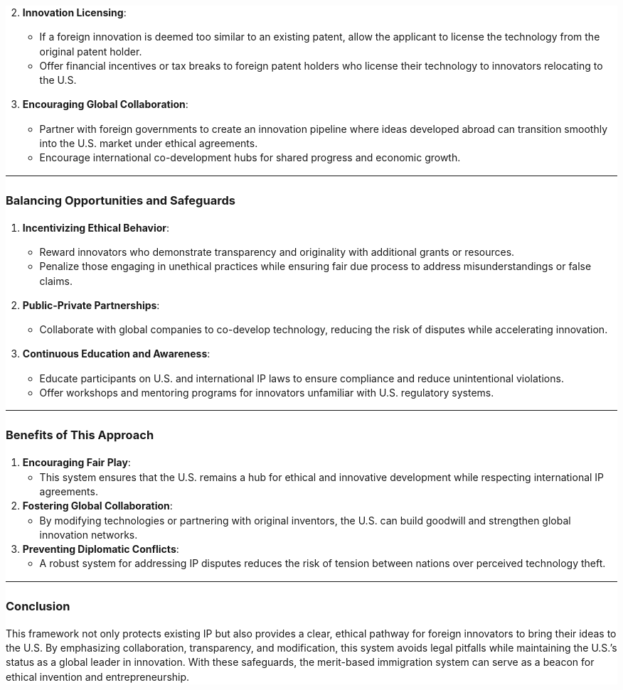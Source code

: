2. **Innovation Licensing**:
   - If a foreign innovation is deemed too similar to an existing patent, allow the applicant to license the technology from the original patent holder.
   - Offer financial incentives or tax breaks to foreign patent holders who license their technology to innovators relocating to the U.S.

3. **Encouraging Global Collaboration**:
   - Partner with foreign governments to create an innovation pipeline where ideas developed abroad can transition smoothly into the U.S. market under ethical agreements.
   - Encourage international co-development hubs for shared progress and economic growth.

---

### **Balancing Opportunities and Safeguards**

1. **Incentivizing Ethical Behavior**:
   - Reward innovators who demonstrate transparency and originality with additional grants or resources.
   - Penalize those engaging in unethical practices while ensuring fair due process to address misunderstandings or false claims.

2. **Public-Private Partnerships**:
   - Collaborate with global companies to co-develop technology, reducing the risk of disputes while accelerating innovation.

3. **Continuous Education and Awareness**:
   - Educate participants on U.S. and international IP laws to ensure compliance and reduce unintentional violations.
   - Offer workshops and mentoring programs for innovators unfamiliar with U.S. regulatory systems.

---

### **Benefits of This Approach**

1. **Encouraging Fair Play**:
   - This system ensures that the U.S. remains a hub for ethical and innovative development while respecting international IP agreements.
2. **Fostering Global Collaboration**:
   - By modifying technologies or partnering with original inventors, the U.S. can build goodwill and strengthen global innovation networks.
3. **Preventing Diplomatic Conflicts**:
   - A robust system for addressing IP disputes reduces the risk of tension between nations over perceived technology theft.

---

### **Conclusion**

This framework not only protects existing IP but also provides a clear, ethical pathway for foreign innovators to bring their ideas to the U.S. By emphasizing collaboration, transparency, and modification, this system avoids legal pitfalls while maintaining the U.S.’s status as a global leader in innovation. With these safeguards, the merit-based immigration system can serve as a beacon for ethical invention and entrepreneurship.
